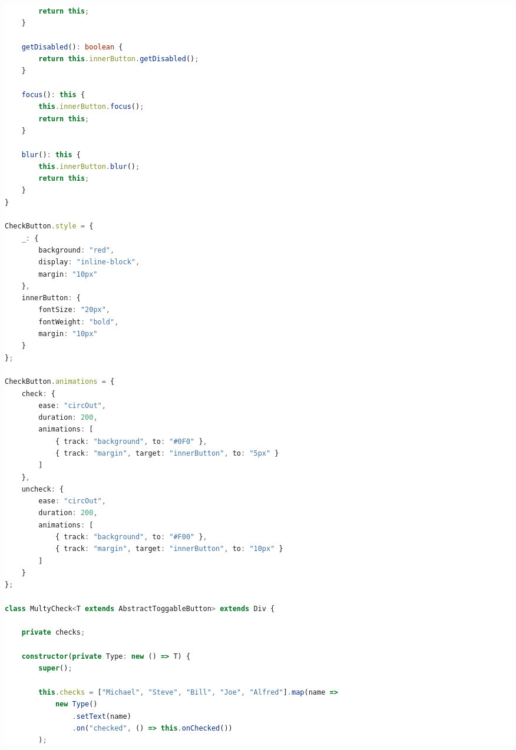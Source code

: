 ```TypeScript
        return this;
    }

    getDisabled(): boolean {
        return this.innerButton.getDisabled();
    }

    focus(): this {
        this.innerButton.focus();
        return this;
    }

    blur(): this {
        this.innerButton.blur();
        return this;
    }
}

CheckButton.style = {
    _: {
        background: "red",
        display: "inline-block",
        margin: "10px"
    },
    innerButton: {
        fontSize: "20px",
        fontWeight: "bold",
        margin: "10px"
    }
};

CheckButton.animations = {
    check: {
        ease: "circOut",
        duration: 200,
        animations: [
            { track: "background", to: "#0F0" },
            { track: "margin", target: "innerButton", to: "5px" }
        ]
    },
    uncheck: {
        ease: "circOut",
        duration: 200,
        animations: [
            { track: "background", to: "#F00" },
            { track: "margin", target: "innerButton", to: "10px" }
        ]
    }
};
    
class MultyCheck<T extends AbstractToggableButton> extends Div {

    private checks;

    constructor(private Type: new () => T) {
        super();
        
        this.checks = ["Michael", "Steve", "Bill", "Joe", "Alfred"].map(name => 
            new Type()
                .setText(name)
                .on("checked", () => this.onChecked())
        );

```